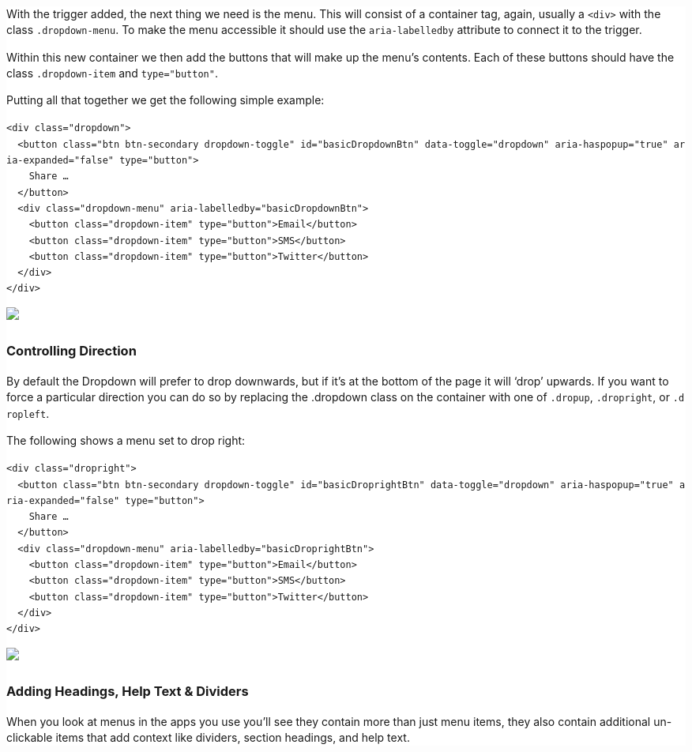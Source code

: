 With the trigger added, the next thing we need is the menu. This will consist of a container tag, again, usually a `<div>` with the class `.dropdown-menu`. To make the menu accessible it should use the `aria-labelledby` attribute to connect it to the trigger.

Within this new container we then add the buttons that will make up the menu’s contents. Each of these buttons should have the class `.dropdown-item` and `type="button"`.

Putting all that together we get the following simple example:

```XHTML
<div class="dropdown">
  <button class="btn btn-secondary dropdown-toggle" id="basicDropdownBtn" data-toggle="dropdown" aria-haspopup="true" aria-expanded="false" type="button">
    Share …
  </button>
  <div class="dropdown-menu" aria-labelledby="basicDropdownBtn">
    <button class="dropdown-item" type="button">Email</button>
    <button class="dropdown-item" type="button">SMS</button>
    <button class="dropdown-item" type="button">Twitter</button>
  </div>
</div>
```

![](../assets/pbs67/Screenshot-2018-12-01-at-19.22.30.png)

### Controlling Direction

By default the Dropdown will prefer to drop downwards, but if it’s at the bottom of the page it will ‘drop’ upwards. If you want to force a particular direction you can do so by replacing the .dropdown class on the container with one of `.dropup`, `.dropright`, or `.dropleft`.

The following shows a menu set to drop right:

```XHTML
<div class="dropright">
  <button class="btn btn-secondary dropdown-toggle" id="basicDroprightBtn" data-toggle="dropdown" aria-haspopup="true" aria-expanded="false" type="button">
    Share …
  </button>
  <div class="dropdown-menu" aria-labelledby="basicDroprightBtn">
    <button class="dropdown-item" type="button">Email</button>
    <button class="dropdown-item" type="button">SMS</button>
    <button class="dropdown-item" type="button">Twitter</button>
  </div>
</div>
```

![](../assets/pbs67/Screenshot-2018-12-01-at-19.25.01.png)

### Adding Headings, Help Text & Dividers

When you look at menus in the apps you use you’ll see they contain more than just menu items, they also contain additional un-clickable items that add context like dividers, section headings, and help text.
